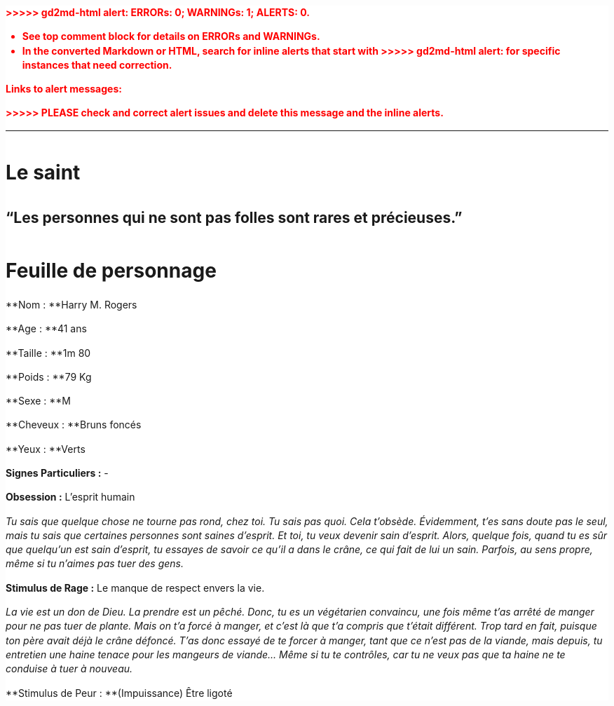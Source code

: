 


<p style="color: red; font-weight: bold">>>>>>  gd2md-html alert:  ERRORs: 0; WARNINGs: 1; ALERTS: 0.</p>
<ul style="color: red; font-weight: bold"><li>See top comment block for details on ERRORs and WARNINGs. <li>In the converted Markdown or HTML, search for inline alerts that start with >>>>>  gd2md-html alert:  for specific instances that need correction.</ul>

<p style="color: red; font-weight: bold">Links to alert messages:</p>
<p style="color: red; font-weight: bold">>>>>> PLEASE check and correct alert issues and delete this message and the inline alerts.<hr></p>



# Le saint


## “Les personnes qui ne sont pas folles sont rares et précieuses.”


# Feuille de personnage

**Nom : **Harry M. Rogers

**Age : **41 ans

**Taille : **1m 80

**Poids : **79 Kg

**Sexe : **M

**Cheveux : **Bruns foncés

**Yeux : **Verts

**Signes Particuliers :** -

**Obsession :** L’esprit humain

_Tu sais que quelque chose ne tourne pas rond, chez toi. Tu sais pas quoi. Cela t’obsède. Évidemment, t’es sans doute pas le seul, mais tu sais que certaines personnes sont saines d’esprit. Et toi, tu veux devenir sain d’esprit. Alors, quelque fois, quand tu es sûr que quelqu’un est sain d’esprit, tu essayes de savoir ce qu’il a dans le crâne, ce qui fait de lui un sain. Parfois, au sens propre, même si tu n’aimes pas tuer des gens._

**Stimulus de Rage :** Le manque de respect envers la vie.

_La vie est un don de Dieu. La prendre est un pêché. Donc, tu es un végétarien convaincu, une fois même t’as arrêté de manger pour ne pas tuer de plante. Mais on t’a forcé à manger, et c’est là que t’a compris que t’était différent. Trop tard en fait, puisque ton père avait déjà le crâne défoncé. T’as donc essayé de te forcer à manger, tant que ce n’est pas de la viande, mais depuis, tu entretien une haine tenace pour les mangeurs de viande... Même si tu te contrôles, car tu ne veux pas que ta haine ne te conduise à tuer à nouveau._

**Stimulus de Peur : **(Impuissance) Être ligoté
